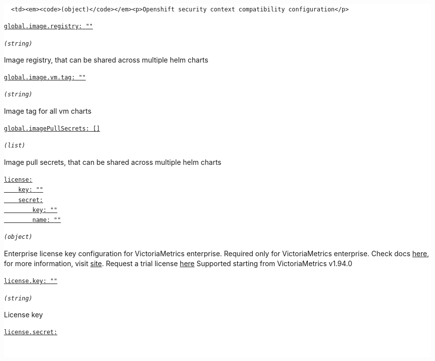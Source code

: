       <td><em><code>(object)</code></em><p>Openshift security context compatibility configuration</p>
</td>
    </tr>
    <tr id="global-image-registry">
      <td><a href="#global-image-registry"><pre class="chroma"><code><span class="line"><span class="cl"><span class="nt">global.image.registry</span><span class="p">:</span><span class="w"> </span><span class="s2">&#34;&#34;</span></span></span></code></pre>
</a></td>
      <td><em><code>(string)</code></em><p>Image registry, that can be shared across multiple helm charts</p>
</td>
    </tr>
    <tr id="global-image-vm-tag">
      <td><a href="#global-image-vm-tag"><pre class="chroma"><code><span class="line"><span class="cl"><span class="nt">global.image.vm.tag</span><span class="p">:</span><span class="w"> </span><span class="s2">&#34;&#34;</span></span></span></code></pre>
</a></td>
      <td><em><code>(string)</code></em><p>Image tag for all vm charts</p>
</td>
    </tr>
    <tr id="global-imagepullsecrets">
      <td><a href="#global-imagepullsecrets"><pre class="chroma"><code><span class="line"><span class="cl"><span class="nt">global.imagePullSecrets</span><span class="p">:</span><span class="w"> </span><span class="p">[]</span></span></span></code></pre>
</a></td>
      <td><em><code>(list)</code></em><p>Image pull secrets, that can be shared across multiple helm charts</p>
</td>
    </tr>
    <tr id="license">
      <td><a href="#license"><pre class="chroma"><code><span class="line"><span class="cl"><span class="nt">license</span><span class="p">:</span><span class="w">
</span></span></span><span class="line"><span class="cl"><span class="w">    </span><span class="nt">key</span><span class="p">:</span><span class="w"> </span><span class="s2">&#34;&#34;</span><span class="w">
</span></span></span><span class="line"><span class="cl"><span class="w">    </span><span class="nt">secret</span><span class="p">:</span><span class="w">
</span></span></span><span class="line"><span class="cl"><span class="w">        </span><span class="nt">key</span><span class="p">:</span><span class="w"> </span><span class="s2">&#34;&#34;</span><span class="w">
</span></span></span><span class="line"><span class="cl"><span class="w">        </span><span class="nt">name</span><span class="p">:</span><span class="w"> </span><span class="s2">&#34;&#34;</span></span></span></code></pre>
</a></td>
      <td><em><code>(object)</code></em><p>Enterprise license key configuration for VictoriaMetrics enterprise. Required only for VictoriaMetrics enterprise. Check docs <a href="https://docs.victoriametrics.com/victoriametrics/enterprise/" target="_blank">here</a>, for more information, visit <a href="https://victoriametrics.com/products/enterprise/" target="_blank">site</a>. Request a trial license <a href="https://victoriametrics.com/products/enterprise/trial/" target="_blank">here</a> Supported starting from VictoriaMetrics v1.94.0</p>
</td>
    </tr>
    <tr id="license-key">
      <td><a href="#license-key"><pre class="chroma"><code><span class="line"><span class="cl"><span class="nt">license.key</span><span class="p">:</span><span class="w"> </span><span class="s2">&#34;&#34;</span></span></span></code></pre>
</a></td>
      <td><em><code>(string)</code></em><p>License key</p>
</td>
    </tr>
    <tr id="license-secret">
      <td><a href="#license-secret"><pre class="chroma"><code><span class="line"><span class="cl"><span class="nt">license.secret</span><span class="p">:</span><span class="w">